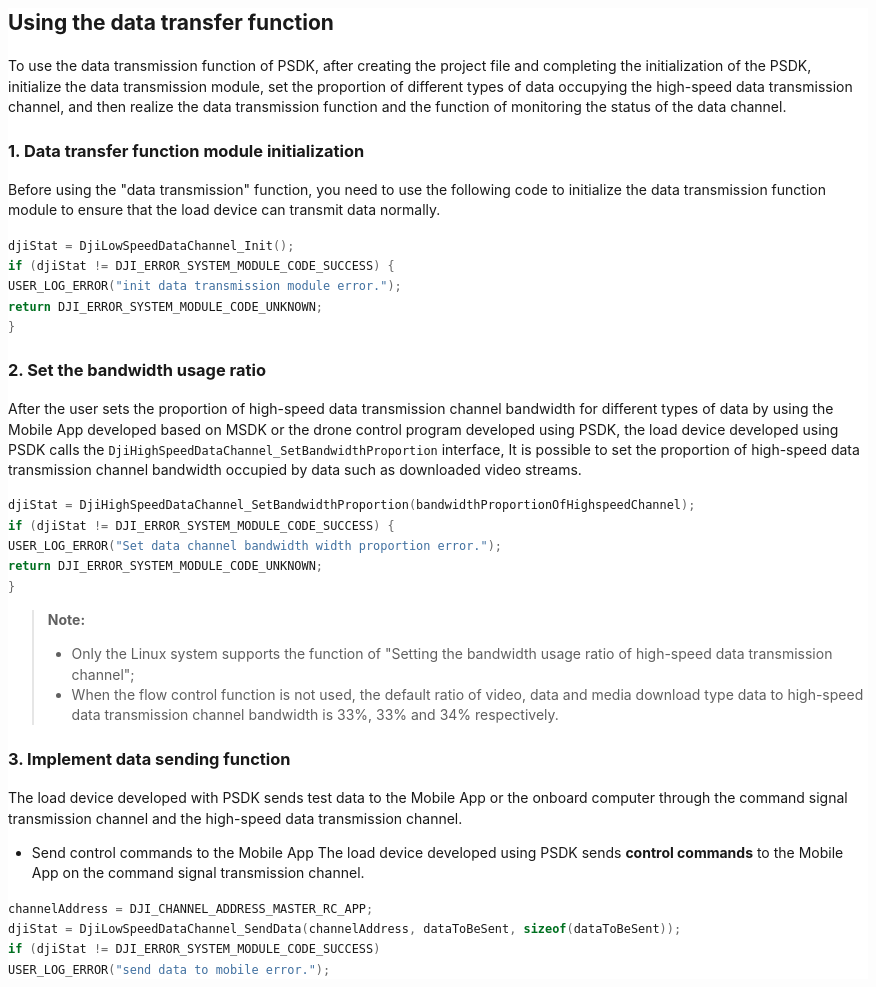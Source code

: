 ## Using the data transfer function
To use the data transmission function of PSDK, after creating the project file and completing the initialization of the PSDK, initialize the data transmission module, set the proportion of different types of data occupying the high-speed data transmission channel, and then realize the data transmission function and the function of monitoring the status of the data channel.
### 1. Data transfer function module initialization
Before using the "data transmission" function, you need to use the following code to initialize the data transmission function module to ensure that the load device can transmit data normally.
```c
djiStat = DjiLowSpeedDataChannel_Init();
if (djiStat != DJI_ERROR_SYSTEM_MODULE_CODE_SUCCESS) {
USER_LOG_ERROR("init data transmission module error.");
return DJI_ERROR_SYSTEM_MODULE_CODE_UNKNOWN;
}
```

### 2. Set the bandwidth usage ratio
After the user sets the proportion of high-speed data transmission channel bandwidth for different types of data by using the Mobile App developed based on MSDK or the drone control program developed using PSDK, the load device developed using PSDK calls the `DjiHighSpeedDataChannel_SetBandwidthProportion` interface, It is possible to set the proportion of high-speed data transmission channel bandwidth occupied by data such as downloaded video streams.

```c
djiStat = DjiHighSpeedDataChannel_SetBandwidthProportion(bandwidthProportionOfHighspeedChannel);
if (djiStat != DJI_ERROR_SYSTEM_MODULE_CODE_SUCCESS) {
USER_LOG_ERROR("Set data channel bandwidth width proportion error.");
return DJI_ERROR_SYSTEM_MODULE_CODE_UNKNOWN;
}

```

> **Note:** 
> * Only the Linux system supports the function of "Setting the bandwidth usage ratio of high-speed data transmission channel";
> * When the flow control function is not used, the default ratio of video, data and media download type data to high-speed data transmission channel bandwidth is 33%, 33% and 34% respectively.


### 3. Implement data sending function
The load device developed with PSDK sends test data to the Mobile App or the onboard computer through the command signal transmission channel and the high-speed data transmission channel.

* Send control commands to the Mobile App
The load device developed using PSDK sends **control commands** to the Mobile App on the command signal transmission channel.

```c
channelAddress = DJI_CHANNEL_ADDRESS_MASTER_RC_APP;
djiStat = DjiLowSpeedDataChannel_SendData(channelAddress, dataToBeSent, sizeof(dataToBeSent));
if (djiStat != DJI_ERROR_SYSTEM_MODULE_CODE_SUCCESS)
USER_LOG_ERROR("send data to mobile error.");
```
